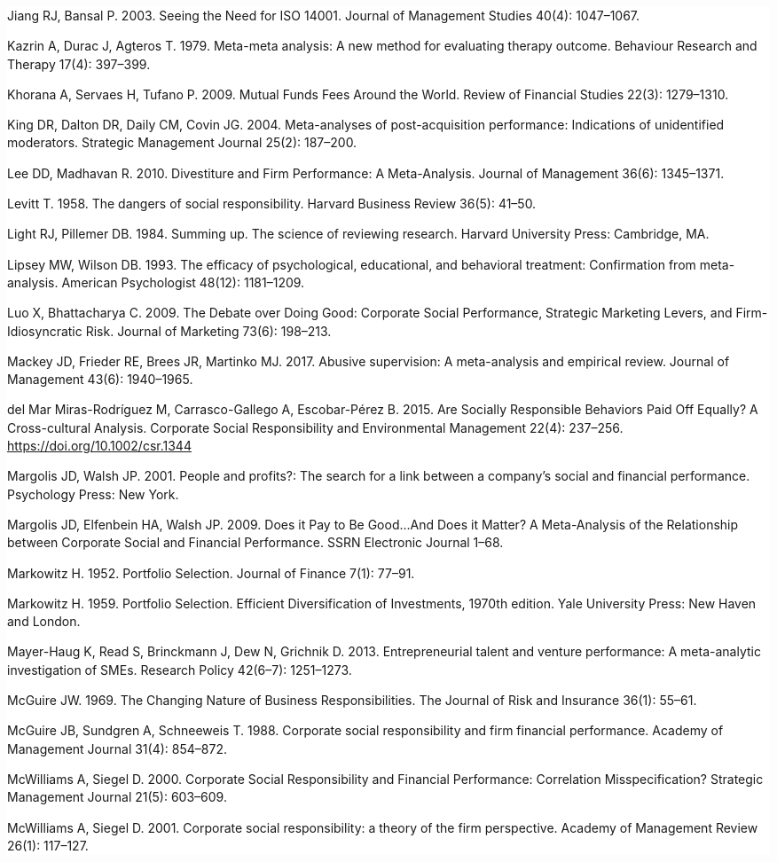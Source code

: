 Jiang RJ, Bansal P. 2003. Seeing the Need for ISO 14001. Journal of Management Studies 40(4): 1047–1067.

Kazrin A, Durac J, Agteros T. 1979. Meta-meta analysis: A new method for evaluating therapy outcome. Behaviour Research and Therapy 17(4): 397–399.

Khorana A, Servaes H, Tufano P. 2009. Mutual Funds Fees Around the World. Review of Financial Studies 22(3): 1279–1310.

King DR, Dalton DR, Daily CM, Covin JG. 2004. Meta-analyses of post-acquisition performance: Indications of unidentified moderators. Strategic Management Journal 25(2): 187–200.

Lee DD, Madhavan R. 2010. Divestiture and Firm Performance: A Meta-Analysis. Journal of Management 36(6): 1345–1371.

Levitt T. 1958. The dangers of social responsibility. Harvard Business Review 36(5): 41–50.

Light RJ, Pillemer DB. 1984. Summing up. The science of reviewing research. Harvard University Press: Cambridge, MA.

Lipsey MW, Wilson DB. 1993. The efficacy of psychological, educational, and behavioral treatment: Confirmation from meta-analysis. American Psychologist 48(12): 1181–1209.

Luo X, Bhattacharya C. 2009. The Debate over Doing Good: Corporate Social Performance, Strategic Marketing Levers, and Firm-Idiosyncratic Risk. Journal of Marketing 73(6): 198–213.

Mackey JD, Frieder RE, Brees JR, Martinko MJ. 2017. Abusive supervision: A meta-analysis and empirical review. Journal of Management 43(6): 1940–1965.

del Mar Miras-Rodríguez M, Carrasco-Gallego A, Escobar-Pérez B. 2015. Are Socially Responsible Behaviors Paid Off Equally? A Cross-cultural Analysis. Corporate Social Responsibility and Environmental Management 22(4): 237–256. https://doi.org/10.1002/csr.1344

Margolis JD, Walsh JP. 2001. People and profits?: The search for a link between a company’s social and financial performance. Psychology Press: New York.

Margolis JD, Elfenbein HA, Walsh JP. 2009. Does it Pay to Be Good...And Does it Matter? A Meta-Analysis of the Relationship between Corporate Social and Financial Performance. SSRN Electronic Journal 1–68.

Markowitz H. 1952. Portfolio Selection. Journal of Finance 7(1): 77–91.

Markowitz H. 1959. Portfolio Selection. Efficient Diversification of Investments, 1970th edition. Yale University Press: New Haven and London.

Mayer-Haug K, Read S, Brinckmann J, Dew N, Grichnik D. 2013. Entrepreneurial talent and venture performance: A meta-analytic investigation of SMEs. Research Policy 42(6–7): 1251–1273.

McGuire JW. 1969. The Changing Nature of Business Responsibilities. The Journal of Risk and Insurance 36(1): 55–61.

McGuire JB, Sundgren A, Schneeweis T. 1988. Corporate social responsibility and firm financial performance. Academy of Management Journal 31(4): 854–872.

McWilliams A, Siegel D. 2000. Corporate Social Responsibility and Financial Performance: Correlation Misspecification? Strategic Management Journal 21(5): 603–609.

McWilliams A, Siegel D. 2001. Corporate social responsibility: a theory of the firm perspective. Academy of Management Review 26(1): 117–127.
